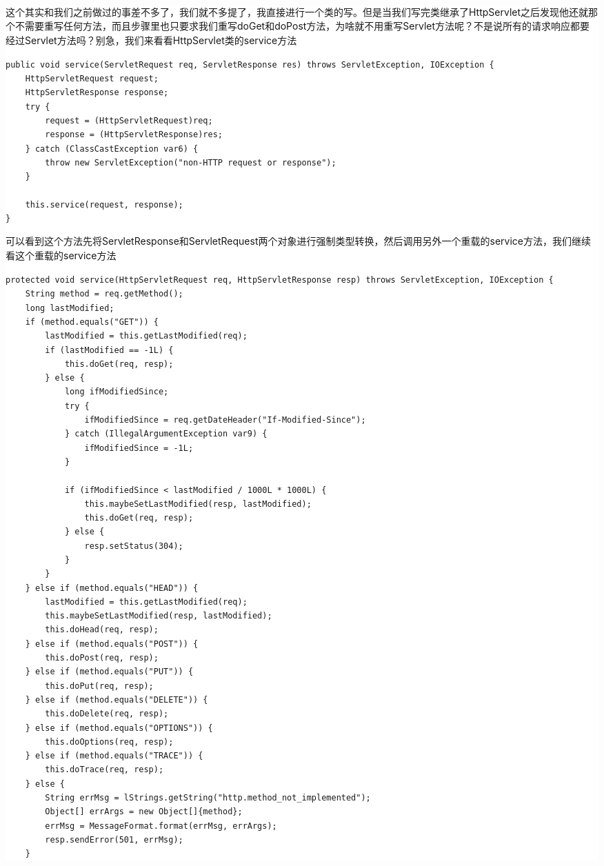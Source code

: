 这个其实和我们之前做过的事差不多了，我们就不多提了，我直接进行一个类的写。但是当我们写完类继承了HttpServlet之后发现他还就那个不需要重写任何方法，而且步骤里也只要求我们重写doGet和doPost方法，为啥就不用重写Servlet方法呢？不是说所有的请求响应都要经过Servlet方法吗？别急，我们来看看HttpServlet类的service方法

```
public void service(ServletRequest req, ServletResponse res) throws ServletException, IOException {
    HttpServletRequest request;
    HttpServletResponse response;
    try {
        request = (HttpServletRequest)req;
        response = (HttpServletResponse)res;
    } catch (ClassCastException var6) {
        throw new ServletException("non-HTTP request or response");
    }

    this.service(request, response);
}
```

可以看到这个方法先将ServletResponse和ServletRequest两个对象进行强制类型转换，然后调用另外一个重载的service方法，我们继续看这个重载的service方法

```
protected void service(HttpServletRequest req, HttpServletResponse resp) throws ServletException, IOException {
    String method = req.getMethod();
    long lastModified;
    if (method.equals("GET")) {
        lastModified = this.getLastModified(req);
        if (lastModified == -1L) {
            this.doGet(req, resp);
        } else {
            long ifModifiedSince;
            try {
                ifModifiedSince = req.getDateHeader("If-Modified-Since");
            } catch (IllegalArgumentException var9) {
                ifModifiedSince = -1L;
            }

            if (ifModifiedSince < lastModified / 1000L * 1000L) {
                this.maybeSetLastModified(resp, lastModified);
                this.doGet(req, resp);
            } else {
                resp.setStatus(304);
            }
        }
    } else if (method.equals("HEAD")) {
        lastModified = this.getLastModified(req);
        this.maybeSetLastModified(resp, lastModified);
        this.doHead(req, resp);
    } else if (method.equals("POST")) {
        this.doPost(req, resp);
    } else if (method.equals("PUT")) {
        this.doPut(req, resp);
    } else if (method.equals("DELETE")) {
        this.doDelete(req, resp);
    } else if (method.equals("OPTIONS")) {
        this.doOptions(req, resp);
    } else if (method.equals("TRACE")) {
        this.doTrace(req, resp);
    } else {
        String errMsg = lStrings.getString("http.method_not_implemented");
        Object[] errArgs = new Object[]{method};
        errMsg = MessageFormat.format(errMsg, errArgs);
        resp.sendError(501, errMsg);
    }

```